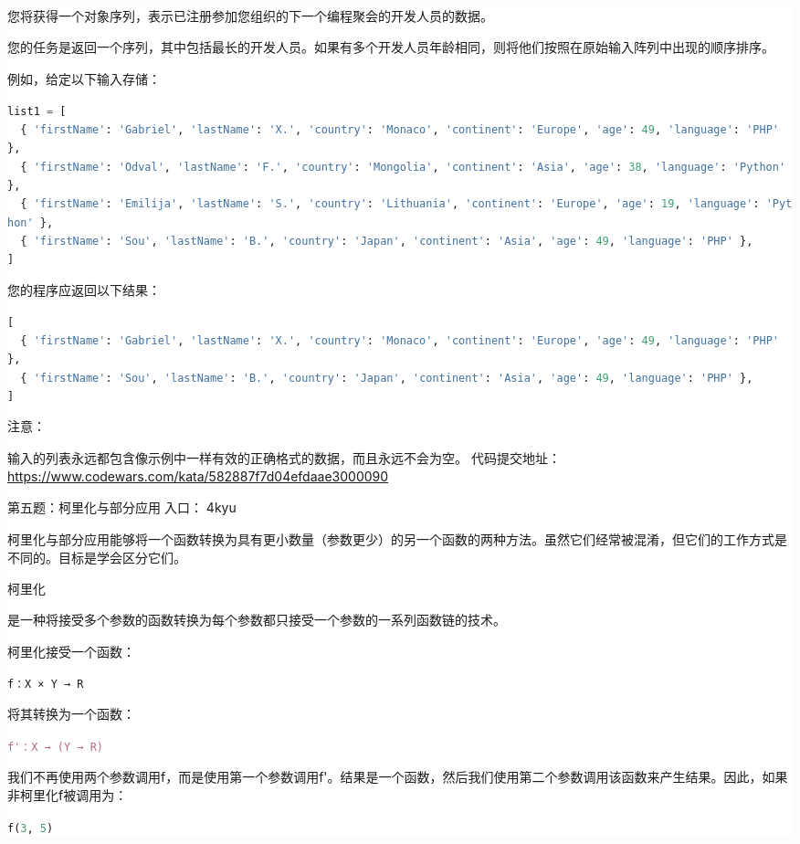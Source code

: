 您将获得一个对象序列，表示已注册参加您组织的下一个编程聚会的开发人员的数据。

您的任务是返回一个序列，其中包括最长的开发人员。如果有多个开发人员年龄相同，则将他们按照在原始输入阵列中出现的顺序排序。

例如，给定以下输入存储：

```python
list1 = [
  { 'firstName': 'Gabriel', 'lastName': 'X.', 'country': 'Monaco', 'continent': 'Europe', 'age': 49, 'language': 'PHP' },
  { 'firstName': 'Odval', 'lastName': 'F.', 'country': 'Mongolia', 'continent': 'Asia', 'age': 38, 'language': 'Python' },
  { 'firstName': 'Emilija', 'lastName': 'S.', 'country': 'Lithuania', 'continent': 'Europe', 'age': 19, 'language': 'Python' },
  { 'firstName': 'Sou', 'lastName': 'B.', 'country': 'Japan', 'continent': 'Asia', 'age': 49, 'language': 'PHP' },
]
```

您的程序应返回以下结果：

```python
[
  { 'firstName': 'Gabriel', 'lastName': 'X.', 'country': 'Monaco', 'continent': 'Europe', 'age': 49, 'language': 'PHP' },
  { 'firstName': 'Sou', 'lastName': 'B.', 'country': 'Japan', 'continent': 'Asia', 'age': 49, 'language': 'PHP' },
]
```

注意：

输入的列表永远都包含像示例中一样有效的正确格式的数据，而且永远不会为空。
代码提交地址： <https://www.codewars.com/kata/582887f7d04efdaae3000090>

第五题：柯里化与部分应用
入口： 4kyu

柯里化与部分应用能够将一个函数转换为具有更小数量（参数更少）的另一个函数的两种方法。虽然它们经常被混淆，但它们的工作方式是不同的。目标是学会区分它们。

柯里化

是一种将接受多个参数的函数转换为每个参数都只接受一个参数的一系列函数链的技术。

柯里化接受一个函数：

```python
f：X × Y → R
```

将其转换为一个函数：

```python
f'：X → (Y → R)
```

我们不再使用两个参数调用f，而是使用第一个参数调用f'。结果是一个函数，然后我们使用第二个参数调用该函数来产生结果。因此，如果非柯里化f被调用为：

```python
f(3, 5)
```
